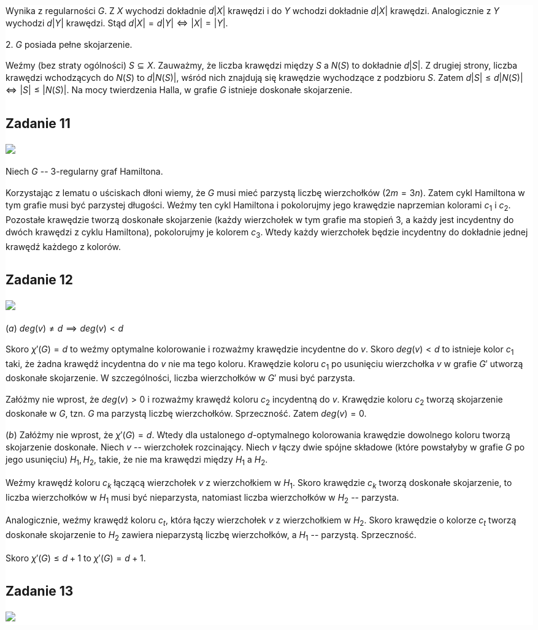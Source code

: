 Wynika z regularności $G$. Z $X$ wychodzi dokładnie $d |X|$ krawędzi i do $Y$ wchodzi dokładnie $d |X|$ krawędzi. Analogicznie z $Y$ wychodzi $d|Y|$ krawędzi. Stąd $d|X| = d|Y| \iff |X| = |Y|$.

$2.$ $G$ posiada pełne skojarzenie.

Weźmy (bez straty ogólności) $S \subseteq X$. Zauważmy, że liczba krawędzi między $S$ a $N(S)$ to dokładnie $d|S|$. Z drugiej strony, liczba krawędzi wchodzących do $N(S)$ to $d|N(S)|$, wśród nich znajdują się krawędzie wychodzące z podzbioru $S$. Zatem $d|S| \leq d |N(S)| \iff |S| \leq |N(S)|$. Na mocy twierdzenia Halla, w grafie $G$ istnieje doskonałe skojarzenie.

## Zadanie 11
![](https://i.imgur.com/8RNzJ2L.png)

Niech $G$ -- $3$-regularny graf Hamiltona.

Korzystając z lematu o uściskach dłoni wiemy, że $G$ musi mieć parzystą liczbę wierzchołków $(2m = 3n)$. Zatem cykl Hamiltona w tym grafie musi być parzystej długości. Weźmy ten cykl Hamiltona i pokolorujmy jego krawędzie naprzemian kolorami $c_1$ i $c_2$. Pozostałe krawędzie tworzą doskonałe skojarzenie (każdy wierzchołek w tym grafie ma stopień $3$, a każdy jest incydentny do dwóch krawędzi z cyklu Hamiltona), pokolorujmy je kolorem $c_3$. Wtedy każdy wierzchołek będzie incydentny do dokładnie jednej krawędź każdego z kolorów. 


## Zadanie 12
![](https://i.imgur.com/FfzEWAt.png)

$(a)$ $deg(v) \neq d \implies deg(v) < d$

Skoro $\chi'(G) = d$ to weźmy optymalne kolorowanie i rozważmy krawędzie incydentne do $v$. Skoro $deg(v) < d$ to istnieje kolor $c_1$ taki, że żadna krawędź incydentna do $v$ nie ma tego koloru. Krawędzie koloru $c_1$ po usunięciu wierzchołka $v$ w grafie $G'$ utworzą doskonałe skojarzenie. W szczególności, liczba wierzchołków w $G'$ musi być parzysta.

Załóżmy nie wprost, że $deg(v) > 0$ i rozważmy krawędź koloru $c_2$ incydentną do $v$. Krawędzie koloru $c_2$ tworzą skojarzenie doskonałe w $G$, tzn. $G$ ma parzystą liczbę wierzchołków. Sprzeczność. Zatem $deg(v) = 0$.

$(b)$ 
Załóżmy nie wprost, że $\chi'(G) = d$. Wtedy dla ustalonego $d$-optymalnego kolorowania krawędzie dowolnego koloru tworzą skojarzenie doskonałe. 
Niech $v$ -- wierzchołek rozcinający. Niech $v$ łączy dwie spójne składowe (które powstałyby w grafie $G$ po jego usunięciu) $H_1,H_2$, takie, że nie ma krawędzi między $H_1$ a $H_2$. 

Weźmy krawędź koloru $c_k$ łączącą wierzchołek $v$ z wierzchołkiem w $H_1$. Skoro krawędzie $c_k$ tworzą doskonałe skojarzenie, to liczba wierzchołków w $H_1$ musi być nieparzysta, natomiast liczba wierzchołków w $H_2$ -- parzysta.

Analogicznie, weźmy krawędź koloru $c_t$, która łączy wierzchołek $v$ z wierzchołkiem w $H_2$. Skoro krawędzie o kolorze $c_t$ tworzą doskonałe skojarzenie to $H_2$ zawiera nieparzystą liczbę wierzchołków, a $H_1$ -- parzystą. Sprzeczność. 

Skoro $\chi'(G) \leq d+1$ to $\chi'(G) = d+1$.

## Zadanie 13
![](https://i.imgur.com/OK1IGOr.png)
